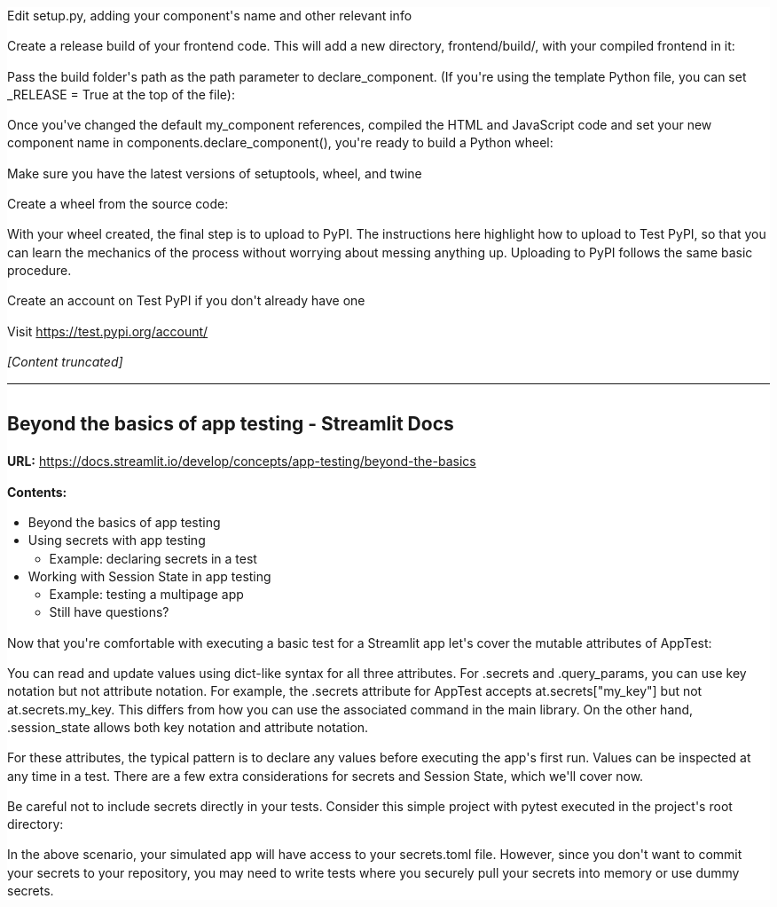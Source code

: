 Edit setup.py, adding your component's name and other relevant info

Create a release build of your frontend code. This will add a new directory, frontend/build/, with your compiled frontend in it:

Pass the build folder's path as the path parameter to declare_component. (If you're using the template Python file, you can set _RELEASE = True at the top of the file):

Once you've changed the default my_component references, compiled the HTML and JavaScript code and set your new component name in components.declare_component(), you're ready to build a Python wheel:

Make sure you have the latest versions of setuptools, wheel, and twine

Create a wheel from the source code:

With your wheel created, the final step is to upload to PyPI. The instructions here highlight how to upload to Test PyPI, so that you can learn the mechanics of the process without worrying about messing anything up. Uploading to PyPI follows the same basic procedure.

Create an account on Test PyPI if you don't already have one

Visit https://test.pypi.org/account/

*[Content truncated]*

---

## Beyond the basics of app testing - Streamlit Docs

**URL:** https://docs.streamlit.io/develop/concepts/app-testing/beyond-the-basics

**Contents:**
- Beyond the basics of app testing
- Using secrets with app testing
  - Example: declaring secrets in a test
- Working with Session State in app testing
  - Example: testing a multipage app
  - Still have questions?

Now that you're comfortable with executing a basic test for a Streamlit app let's cover the mutable attributes of AppTest:

You can read and update values using dict-like syntax for all three attributes. For .secrets and .query_params, you can use key notation but not attribute notation. For example, the .secrets attribute for AppTest accepts at.secrets["my_key"] but not at.secrets.my_key. This differs from how you can use the associated command in the main library. On the other hand, .session_state allows both key notation and attribute notation.

For these attributes, the typical pattern is to declare any values before executing the app's first run. Values can be inspected at any time in a test. There are a few extra considerations for secrets and Session State, which we'll cover now.

Be careful not to include secrets directly in your tests. Consider this simple project with pytest executed in the project's root directory:

In the above scenario, your simulated app will have access to your secrets.toml file. However, since you don't want to commit your secrets to your repository, you may need to write tests where you securely pull your secrets into memory or use dummy secrets.
